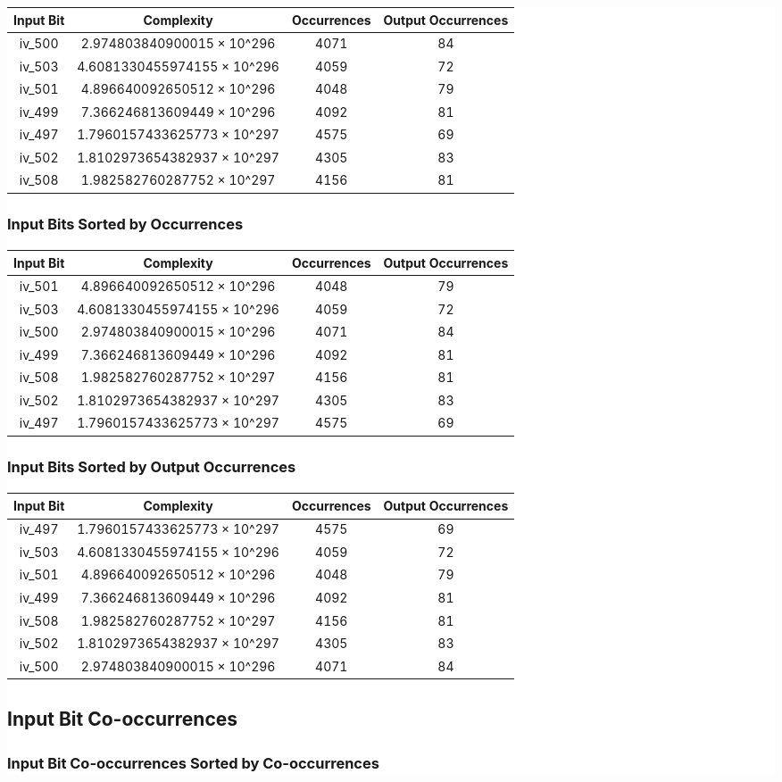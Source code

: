 | Input Bit | Complexity | Occurrences | Output Occurrences |
|:---------:|:----------:|:-----------:|:------------------:|
| iv_500 | 2.974803840900015 × 10^296 | 4071 | 84 |
| iv_503 | 4.6081330455974155 × 10^296 | 4059 | 72 |
| iv_501 | 4.896640092650512 × 10^296 | 4048 | 79 |
| iv_499 | 7.366246813609449 × 10^296 | 4092 | 81 |
| iv_497 | 1.7960157433625773 × 10^297 | 4575 | 69 |
| iv_502 | 1.8102973654382937 × 10^297 | 4305 | 83 |
| iv_508 | 1.982582760287752 × 10^297 | 4156 | 81 |

### Input Bits Sorted by Occurrences

| Input Bit | Complexity | Occurrences | Output Occurrences |
|:---------:|:----------:|:-----------:|:------------------:|
| iv_501 | 4.896640092650512 × 10^296 | 4048 | 79 |
| iv_503 | 4.6081330455974155 × 10^296 | 4059 | 72 |
| iv_500 | 2.974803840900015 × 10^296 | 4071 | 84 |
| iv_499 | 7.366246813609449 × 10^296 | 4092 | 81 |
| iv_508 | 1.982582760287752 × 10^297 | 4156 | 81 |
| iv_502 | 1.8102973654382937 × 10^297 | 4305 | 83 |
| iv_497 | 1.7960157433625773 × 10^297 | 4575 | 69 |

### Input Bits Sorted by Output Occurrences

| Input Bit | Complexity | Occurrences | Output Occurrences |
|:---------:|:----------:|:-----------:|:------------------:|
| iv_497 | 1.7960157433625773 × 10^297 | 4575 | 69 |
| iv_503 | 4.6081330455974155 × 10^296 | 4059 | 72 |
| iv_501 | 4.896640092650512 × 10^296 | 4048 | 79 |
| iv_499 | 7.366246813609449 × 10^296 | 4092 | 81 |
| iv_508 | 1.982582760287752 × 10^297 | 4156 | 81 |
| iv_502 | 1.8102973654382937 × 10^297 | 4305 | 83 |
| iv_500 | 2.974803840900015 × 10^296 | 4071 | 84 |

## Input Bit Co-occurrences

### Input Bit Co-occurrences Sorted by Co-occurrences
